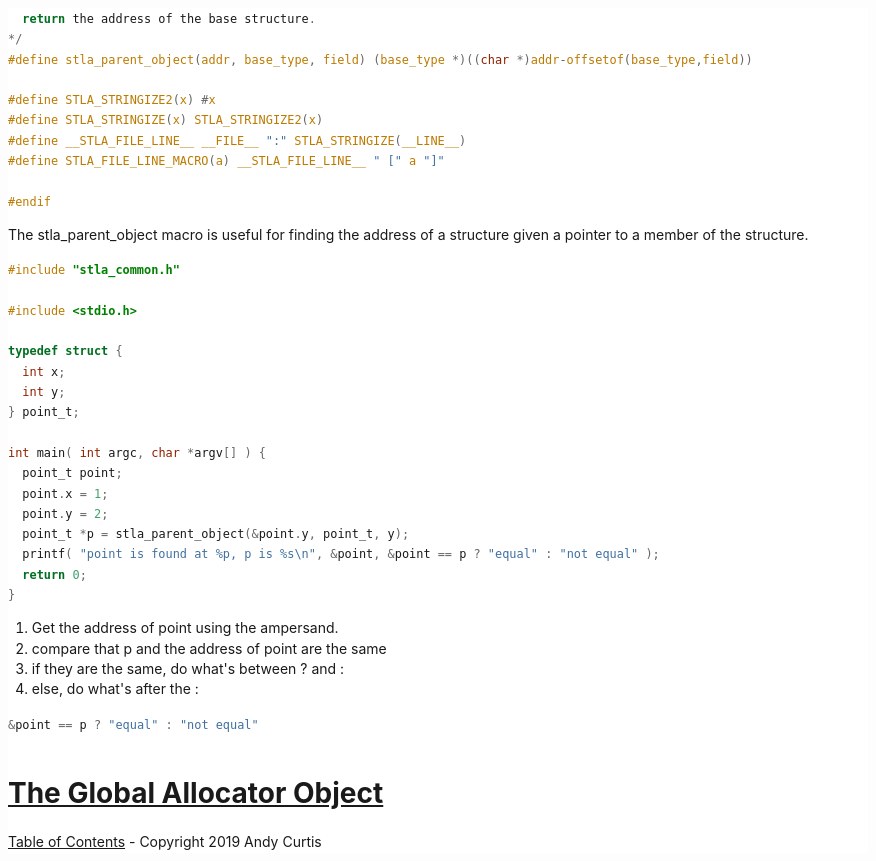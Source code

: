 ```c
  return the address of the base structure.
*/
#define stla_parent_object(addr, base_type, field) (base_type *)((char *)addr-offsetof(base_type,field))

#define STLA_STRINGIZE2(x) #x
#define STLA_STRINGIZE(x) STLA_STRINGIZE2(x)
#define __STLA_FILE_LINE__ __FILE__ ":" STLA_STRINGIZE(__LINE__)
#define STLA_FILE_LINE_MACRO(a) __STLA_FILE_LINE__ " [" a "]"

#endif
```

The stla_parent_object macro is useful for finding the address of a structure given a pointer to a member of the structure.

```c
#include "stla_common.h"

#include <stdio.h>

typedef struct {
  int x;
  int y;
} point_t;

int main( int argc, char *argv[] ) {
  point_t point;
  point.x = 1;
  point.y = 2;
  point_t *p = stla_parent_object(&point.y, point_t, y);
  printf( "point is found at %p, p is %s\n", &point, &point == p ? "equal" : "not equal" );
  return 0;
}
```

1.  Get the address of point using the ampersand.<br/>
2.  compare that p and the address of point are the same</br>
3.  if they are the same, do what's between ? and :<br>
4.  else, do what's after the :
```c
&point == p ? "equal" : "not equal"
```

# [The Global Allocator Object](7_allocator.md)

[Table of Contents](README.md)  - Copyright 2019 Andy Curtis
